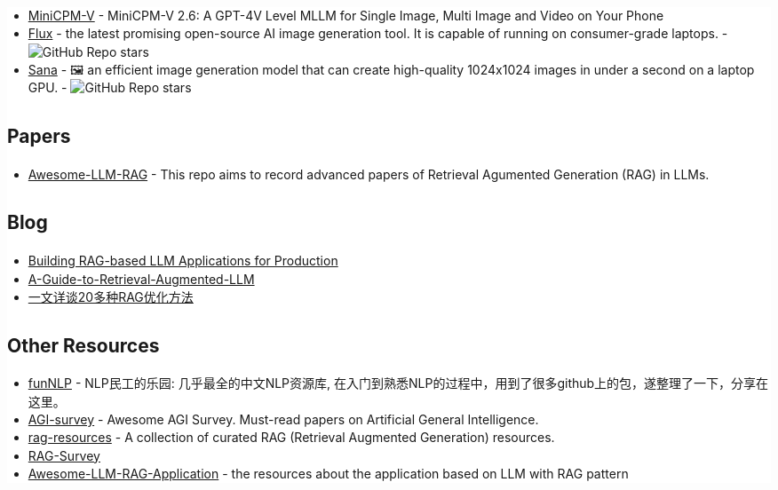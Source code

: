 - [MiniCPM-V](https://github.com/OpenBMB/MiniCPM-V) - MiniCPM-V 2.6: A GPT-4V Level MLLM for Single Image, Multi Image and Video on Your Phone
- [Flux](https://github.com/black-forest-labs/flux) - the latest promising open-source AI image generation tool. It is capable of running on consumer-grade laptops.  - ![GitHub Repo stars](https://img.shields.io/github/stars/black-forest-labs/flux?style=social)
- [Sana](https://github.com/NVlabs/Sana) - :framed_picture: an efficient image generation model that can create high-quality 1024x1024 images in under a second on a laptop GPU.  - ![GitHub Repo stars](https://img.shields.io/github/stars/NVlabs/Sana?style=social)



  
## Papers

- [Awesome-LLM-RAG](https://github.com/OpenBMB/MiniCPM-V) - This repo aims to record advanced papers of Retrieval Agumented Generation (RAG) in LLMs.


## Blog

- [Building RAG-based LLM Applications for Production](https://www.anyscale.com/blog/a-comprehensive-guide-for-building-rag-based-llm-applications-part-1)
- [A-Guide-to-Retrieval-Augmented-LLM](https://github.com/Wang-Shuo/A-Guide-to-Retrieval-Augmented-LLM)
- [一文详谈20多种RAG优化方法](https://mp.weixin.qq.com/s/xMsPh8qicRD395vjFR250A)


## Other Resources

- [funNLP](https://github.com/fighting41love/funNLP) - NLP民工的乐园: 几乎最全的中文NLP资源库, 在入门到熟悉NLP的过程中，用到了很多github上的包，遂整理了一下，分享在这里。
- [AGI-survey](https://github.com/ulab-uiuc/AGI-survey) - Awesome AGI Survey. Must-read papers on Artificial General Intelligence.
- [rag-resources](https://github.com/mrdbourke/rag-resources) - A collection of curated RAG (Retrieval Augmented Generation) resources.
- [RAG-Survey](https://github.com/Tongji-KGLLM/RAG-Survey)
- [Awesome-LLM-RAG-Application](https://github.com/lizhe2004/Awesome-LLM-RAG-Application) - the resources about the application based on LLM with RAG pattern
